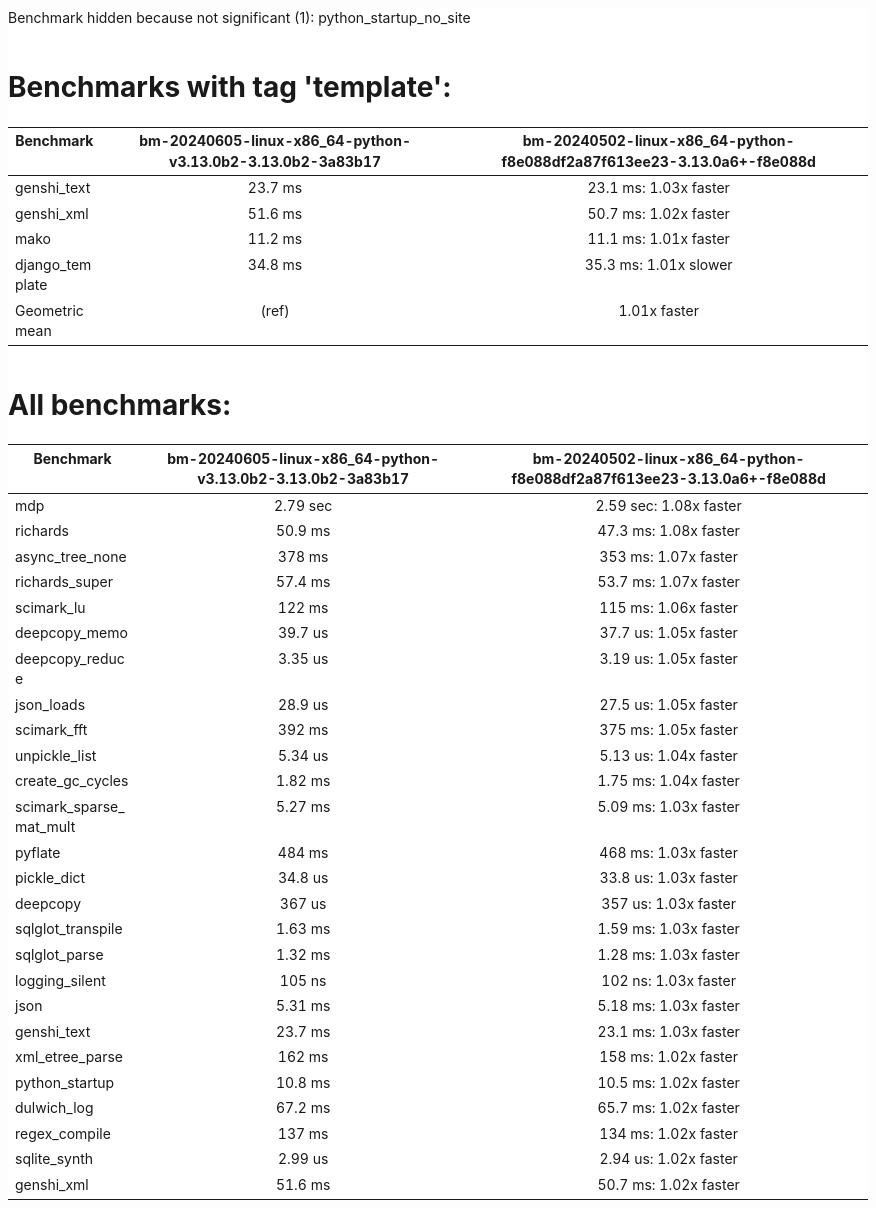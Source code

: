 Benchmark hidden because not significant (1): python_startup_no_site

Benchmarks with tag 'template':
===============================

| Benchmark       | bm-20240605-linux-x86_64-python-v3.13.0b2-3.13.0b2-3a83b17 | bm-20240502-linux-x86_64-python-f8e088df2a87f613ee23-3.13.0a6+-f8e088d |
|-----------------|:----------------------------------------------------------:|:----------------------------------------------------------------------:|
| genshi_text     | 23.7 ms                                                    | 23.1 ms: 1.03x faster                                                  |
| genshi_xml      | 51.6 ms                                                    | 50.7 ms: 1.02x faster                                                  |
| mako            | 11.2 ms                                                    | 11.1 ms: 1.01x faster                                                  |
| django_template | 34.8 ms                                                    | 35.3 ms: 1.01x slower                                                  |
| Geometric mean  | (ref)                                                      | 1.01x faster                                                           |

All benchmarks:
===============

| Benchmark                  | bm-20240605-linux-x86_64-python-v3.13.0b2-3.13.0b2-3a83b17 | bm-20240502-linux-x86_64-python-f8e088df2a87f613ee23-3.13.0a6+-f8e088d |
|----------------------------|:----------------------------------------------------------:|:----------------------------------------------------------------------:|
| mdp                        | 2.79 sec                                                   | 2.59 sec: 1.08x faster                                                 |
| richards                   | 50.9 ms                                                    | 47.3 ms: 1.08x faster                                                  |
| async_tree_none            | 378 ms                                                     | 353 ms: 1.07x faster                                                   |
| richards_super             | 57.4 ms                                                    | 53.7 ms: 1.07x faster                                                  |
| scimark_lu                 | 122 ms                                                     | 115 ms: 1.06x faster                                                   |
| deepcopy_memo              | 39.7 us                                                    | 37.7 us: 1.05x faster                                                  |
| deepcopy_reduce            | 3.35 us                                                    | 3.19 us: 1.05x faster                                                  |
| json_loads                 | 28.9 us                                                    | 27.5 us: 1.05x faster                                                  |
| scimark_fft                | 392 ms                                                     | 375 ms: 1.05x faster                                                   |
| unpickle_list              | 5.34 us                                                    | 5.13 us: 1.04x faster                                                  |
| create_gc_cycles           | 1.82 ms                                                    | 1.75 ms: 1.04x faster                                                  |
| scimark_sparse_mat_mult    | 5.27 ms                                                    | 5.09 ms: 1.03x faster                                                  |
| pyflate                    | 484 ms                                                     | 468 ms: 1.03x faster                                                   |
| pickle_dict                | 34.8 us                                                    | 33.8 us: 1.03x faster                                                  |
| deepcopy                   | 367 us                                                     | 357 us: 1.03x faster                                                   |
| sqlglot_transpile          | 1.63 ms                                                    | 1.59 ms: 1.03x faster                                                  |
| sqlglot_parse              | 1.32 ms                                                    | 1.28 ms: 1.03x faster                                                  |
| logging_silent             | 105 ns                                                     | 102 ns: 1.03x faster                                                   |
| json                       | 5.31 ms                                                    | 5.18 ms: 1.03x faster                                                  |
| genshi_text                | 23.7 ms                                                    | 23.1 ms: 1.03x faster                                                  |
| xml_etree_parse            | 162 ms                                                     | 158 ms: 1.02x faster                                                   |
| python_startup             | 10.8 ms                                                    | 10.5 ms: 1.02x faster                                                  |
| dulwich_log                | 67.2 ms                                                    | 65.7 ms: 1.02x faster                                                  |
| regex_compile              | 137 ms                                                     | 134 ms: 1.02x faster                                                   |
| sqlite_synth               | 2.99 us                                                    | 2.94 us: 1.02x faster                                                  |
| genshi_xml                 | 51.6 ms                                                    | 50.7 ms: 1.02x faster                                                  |